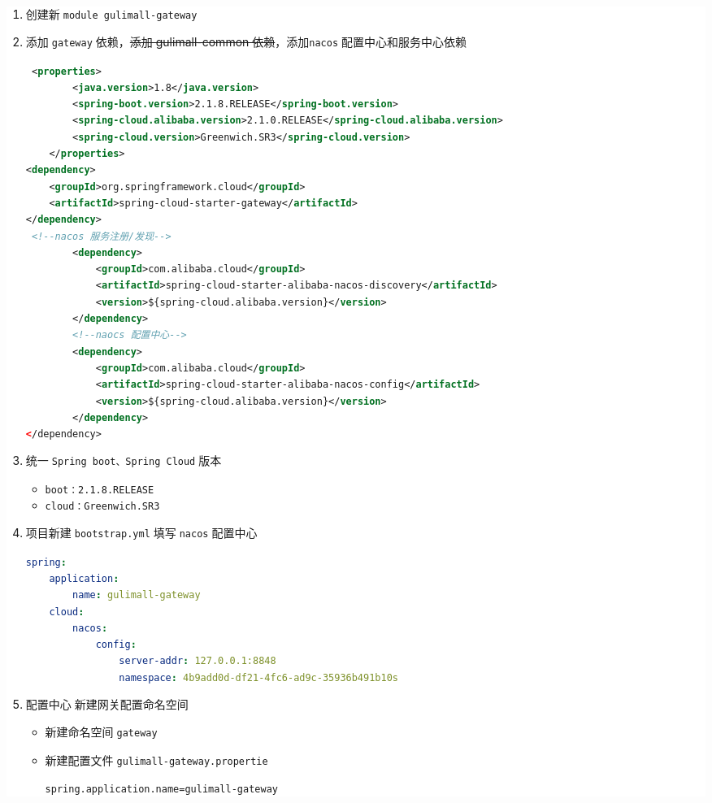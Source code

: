 1. 创建新 `module gulimall-gateway`

2. 添加 `gateway` 依赖，~~添加 gulimall-common 依赖~~，添加`nacos` 配置中心和服务中心依赖

   ```xml
    <properties>
           <java.version>1.8</java.version>
           <spring-boot.version>2.1.8.RELEASE</spring-boot.version>
           <spring-cloud.alibaba.version>2.1.0.RELEASE</spring-cloud.alibaba.version>
           <spring-cloud.version>Greenwich.SR3</spring-cloud.version>
       </properties>
   <dependency>
       <groupId>org.springframework.cloud</groupId>
       <artifactId>spring-cloud-starter-gateway</artifactId>
   </dependency>
    <!--nacos 服务注册/发现-->
           <dependency>
               <groupId>com.alibaba.cloud</groupId>
               <artifactId>spring-cloud-starter-alibaba-nacos-discovery</artifactId>
               <version>${spring-cloud.alibaba.version}</version>
           </dependency>
           <!--naocs 配置中心-->
           <dependency>
               <groupId>com.alibaba.cloud</groupId>
               <artifactId>spring-cloud-starter-alibaba-nacos-config</artifactId>
               <version>${spring-cloud.alibaba.version}</version>
           </dependency>
   </dependency>
   ```

3. 统一 `Spring boot、Spring Cloud` 版本

   - `boot：2.1.8.RELEASE`
   - `cloud：Greenwich.SR3` 

4. 项目新建 `bootstrap.yml` 填写 `nacos` 配置中心 

   ```yaml
   spring:
       application:
           name: gulimall-gateway
       cloud:
           nacos:
               config:
                   server-addr: 127.0.0.1:8848
                   namespace: 4b9add0d-df21-4fc6-ad9c-35936b491b10s	
   ```

5. 配置中心 新建网关配置命名空间

   - 新建命名空间 `gateway`

   - 新建配置文件 `gulimall-gateway.propertie` 

     ```properties
     spring.application.name=gulimall-gateway
     ```
